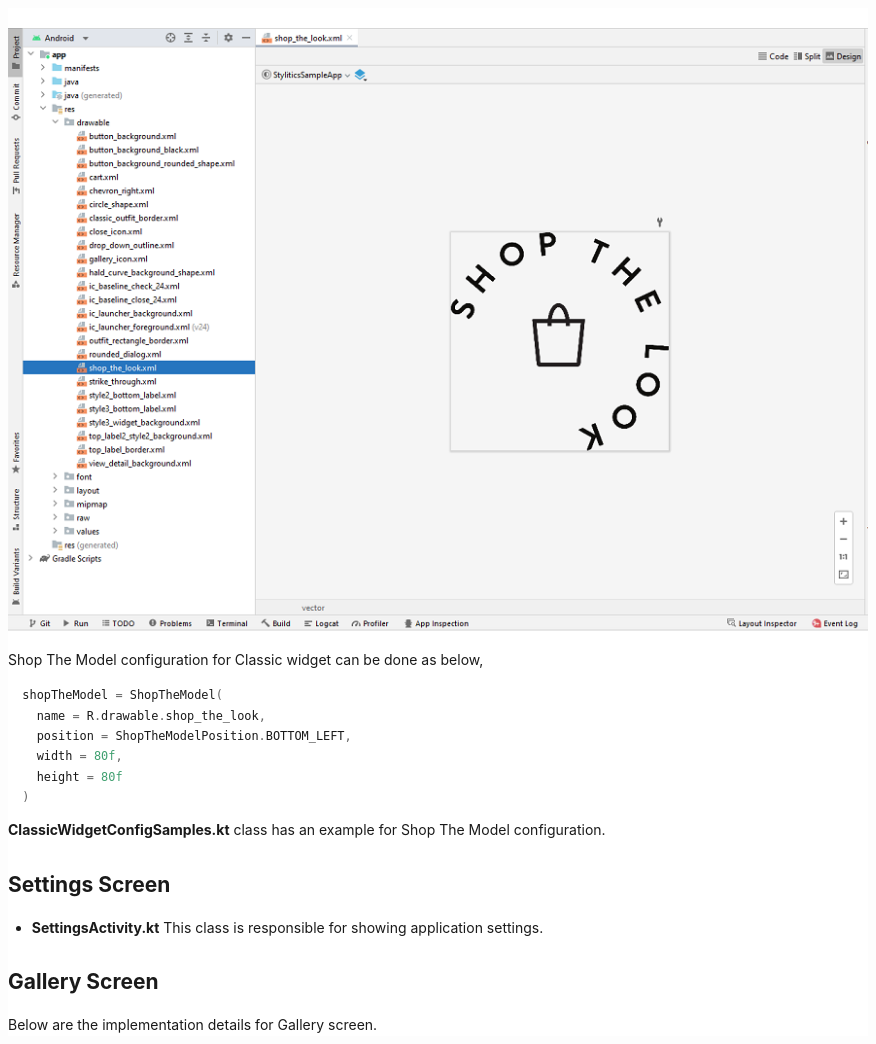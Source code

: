 </br>![Image1](Screenshots/shop_the_model_image_location.png)

Shop The Model configuration for Classic widget can be done as below,

```kotlin
  shopTheModel = ShopTheModel(
    name = R.drawable.shop_the_look,
    position = ShopTheModelPosition.BOTTOM_LEFT,
    width = 80f,
    height = 80f
  )
```

**ClassicWidgetConfigSamples.kt** class has an example for Shop The Model configuration.

## Settings Screen

* **SettingsActivity.kt**  This class is responsible for showing application settings.

## Gallery Screen

Below are the implementation details for Gallery screen.
